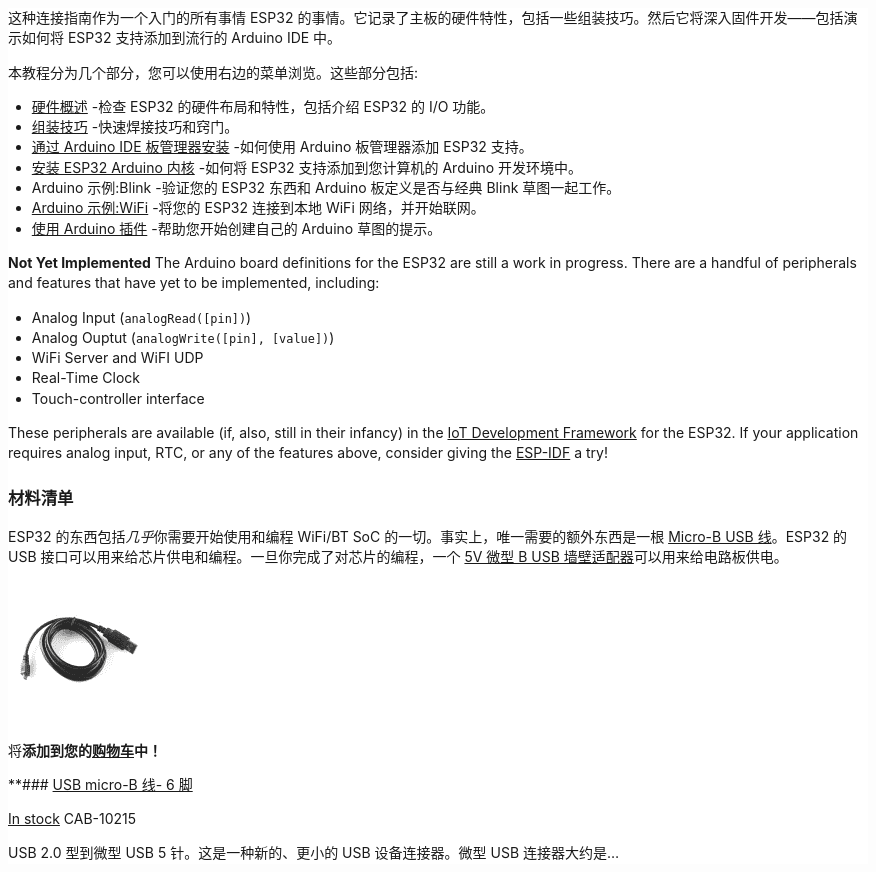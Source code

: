 这种连接指南作为一个入门的所有事情 ESP32 的事情。它记录了主板的硬件特性，包括一些组装技巧。然后它将深入固件开发——包括演示如何将 ESP32 支持添加到流行的 Arduino IDE 中。

本教程分为几个部分，您可以使用右边的菜单浏览。这些部分包括:

*   [硬件概述](https://learn.sparkfun.com/tutorials/esp32-thing-hookup-guide#hardware-overview) -检查 ESP32 的硬件布局和特性，包括介绍 ESP32 的 I/O 功能。
*   [组装技巧](https://learn.sparkfun.com/tutorials/esp32-thing-hookup-guide#assembly-tips) -快速焊接技巧和窍门。
*   [通过 Arduino IDE 板管理器安装](https://learn.sparkfun.com/tutorials/esp32-thing-hookup-guide#installing-via-arduino-ide-boards-manager) -如何使用 Arduino 板管理器添加 ESP32 支持。
*   [安装 ESP32 Arduino 内核](https://learn.sparkfun.com/tutorials/esp32-thing-hookup-guide#installing-the-esp32-arduino-core) -如何将 ESP32 支持添加到您计算机的 Arduino 开发环境中。
*   Arduino 示例:Blink -验证您的 ESP32 东西和 Arduino 板定义是否与经典 Blink 草图一起工作。
*   [Arduino 示例:WiFi](https://learn.sparkfun.com/tutorials/esp32-thing-hookup-guide#arduino-example-wifi) -将您的 ESP32 连接到本地 WiFi 网络，并开始联网。
*   [使用 Arduino 插件](https://learn.sparkfun.com/tutorials/esp32-thing-hookup-guide#using-the-arduino-addon) -帮助您开始创建自己的 Arduino 草图的提示。

**Not Yet Implemented**
The Arduino board definitions for the ESP32 are still a work in progress. There are a handful of peripherals and features that have yet to be implemented, including:

* Analog Input (`analogRead([pin])`)
* Analog Ouptut (`analogWrite([pin], [value])`)
* WiFi Server and WiFI UDP
* Real-Time Clock
* Touch-controller interface

These peripherals are available (if, also, still in their infancy) in the [IoT Development Framework](https://github.com/espressif/esp-idf) for the ESP32\. If your application requires analog input, RTC, or any of the features above, consider giving the [ESP-IDF](https://github.com/espressif/esp-idf) a try!

### 材料清单

ESP32 的东西包括*几乎*你需要开始使用和编程 WiFi/BT SoC 的一切。事实上，唯一需要的额外东西是一根 [Micro-B USB 线](https://www.sparkfun.com/products/10215)。ESP32 的 USB 接口可以用来给芯片供电和编程。一旦你完成了对芯片的编程，一个 [5V 微型 B USB 墙壁适配器](https://www.sparkfun.com/products/15311)可以用来给电路板供电。

[![USB micro-B Cable - 6 Foot](img/888e12ad0aa9860dc04f3c5f84119863.png)](https://www.sparkfun.com/products/10215) 

将**添加到您的[购物车](https://www.sparkfun.com/cart)中！**

 **### [USB micro-B 线- 6 脚](https://www.sparkfun.com/products/10215)

[In stock](https://learn.sparkfun.com/static/bubbles/ "in stock") CAB-10215

USB 2.0 型到微型 USB 5 针。这是一种新的、更小的 USB 设备连接器。微型 USB 连接器大约是…
